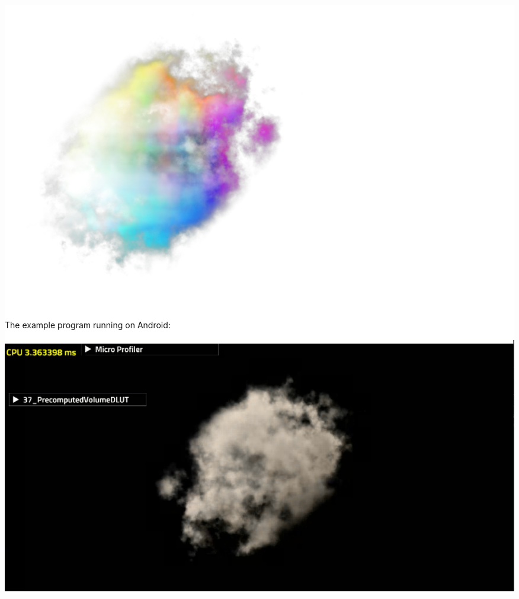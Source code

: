 ![DLUT Test Blender Support](Screenshots/37_DLUT_Result.png)

The example program running on Android:

![DLUT Test running on Android](Screenshots/37_DLUT_Android.png)
